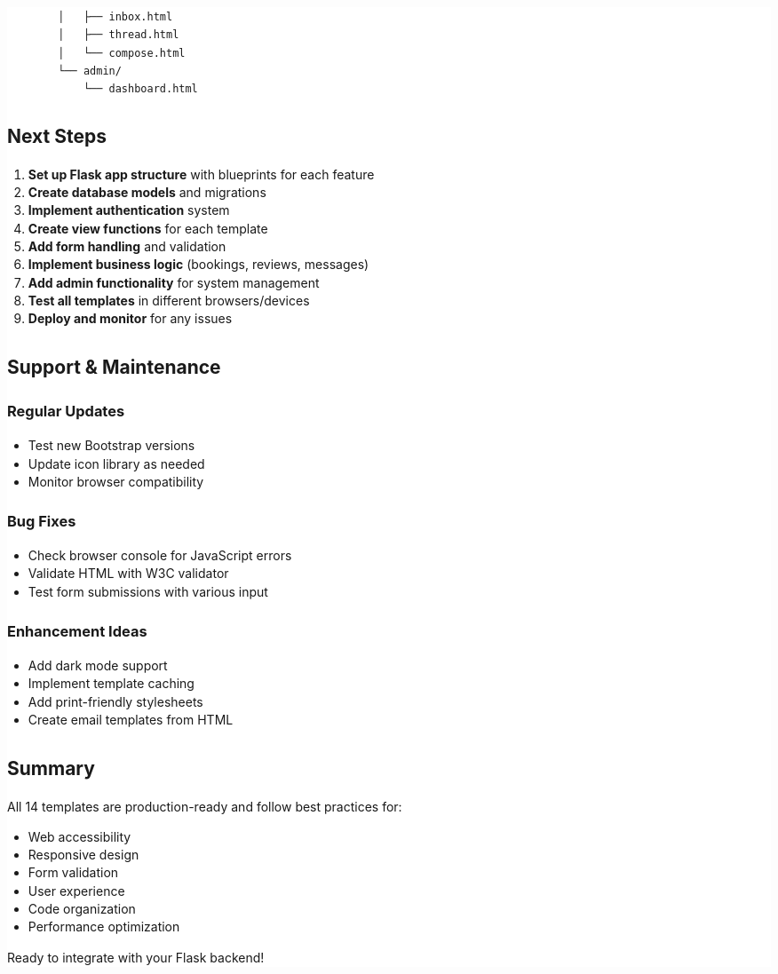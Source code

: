 ```
        │   ├── inbox.html
        │   ├── thread.html
        │   └── compose.html
        └── admin/
            └── dashboard.html
```

## Next Steps

1. **Set up Flask app structure** with blueprints for each feature
2. **Create database models** and migrations
3. **Implement authentication** system
4. **Create view functions** for each template
5. **Add form handling** and validation
6. **Implement business logic** (bookings, reviews, messages)
7. **Add admin functionality** for system management
8. **Test all templates** in different browsers/devices
9. **Deploy and monitor** for any issues

## Support & Maintenance

### Regular Updates
- Test new Bootstrap versions
- Update icon library as needed
- Monitor browser compatibility

### Bug Fixes
- Check browser console for JavaScript errors
- Validate HTML with W3C validator
- Test form submissions with various input

### Enhancement Ideas
- Add dark mode support
- Implement template caching
- Add print-friendly stylesheets
- Create email templates from HTML

## Summary

All 14 templates are production-ready and follow best practices for:
- Web accessibility
- Responsive design
- Form validation
- User experience
- Code organization
- Performance optimization

Ready to integrate with your Flask backend!
